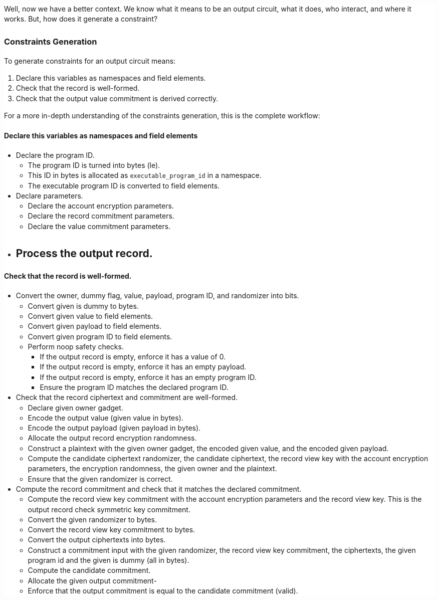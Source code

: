 Well, now we have a better context. We know what it means to be an output circuit, what it does, who interact, and where it works. But, how does it generate a constraint?

### Constraints Generation

To generate constraints for an output circuit means:

1. Declare this variables as namespaces and field elements.
2. Check that the record is well-formed.
3. Check that the output value commitment is derived correctly.

For a more in-depth understanding of the constraints generation, this is the complete workflow:

#### Declare this variables as namespaces and field elements
- Declare the program ID.
    - The program ID is turned into bytes (le).
    - This ID in bytes is allocated as `executable_program_id` in a namespace.
    - The executable program ID is converted to field elements.
- Declare parameters.
    - Declare the account encryption parameters.
    - Declare the record commitment parameters.
    - Declare the value commitment parameters.
- Process the output record.
    - 

#### Check that the record is well-formed.
- Convert the owner, dummy flag, value, payload, program ID, and randomizer into bits.
    - Convert given is dummy to bytes.
    - Convert given value to field elements.
    - Convert given payload to field elements.
    - Convert given program ID to field elements.
    - Perform noop safety checks.
        - If the output record is empty, enforce it has a value of 0.
        - If the output record is empty, enforce it has an empty payload.
        - If the output record is empty, enforce it has an empty program ID.
        - Ensure the program ID matches the declared program ID.
- Check that the record ciphertext and commitment are well-formed.
    - Declare given owner gadget.
    - Encode the output value (given value in bytes).
    - Encode the output payload (given payload in bytes).
    - Allocate the output record encryption randomness.
    - Construct a plaintext with the given owner gadget, the encoded given value, and the encoded given payload.
    - Compute the candidate ciphertext randomizer, the candidate ciphertext, the record view key with the account encryption parameters, the encryption randomness, the given owner and the plaintext.
    - Ensure that the given randomizer is correct.
- Compute the record commitment and check that it matches the declared commitment.
    - Compute the record view key commitment with the account encryption parameters and the record view key. This is the output record check symmetric key commitment.
    - Convert the given randomizer to bytes.
    - Convert the record view key commitment to bytes.
    - Convert the output ciphertexts into bytes.
    - Construct a commitment input with the given randomizer, the record view key commitment, the ciphertexts, the given program id and the given is dummy (all in bytes).
    - Compute the candidate commitment.
    - Allocate the given output commitment-
    - Enforce that the output commitment is equal to the candidate commitment (valid).

